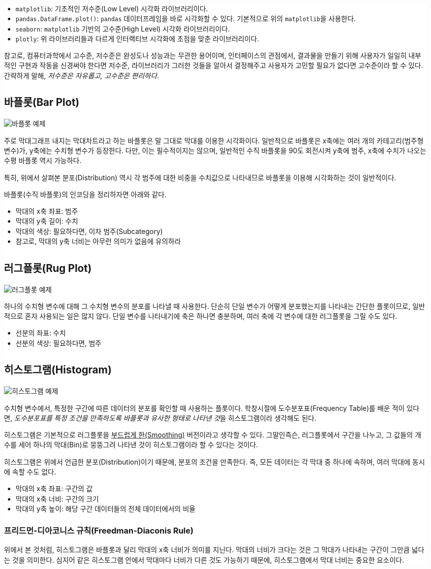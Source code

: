 - `matplotlib`: 기초적인 저수준(Low Level) 시각화 라이브러리이다.
- `pandas.DataFrame.plot()`: `pandas` 데이터프레임을 바로 시각화할 수 있다. 기본적으로 위의 `matplotlib`을 사용한다.
- `seaborn`: `matplotlib` 기반의 고수준(High Level) 시각화 라이브러리이다.
- `plotly`: 위 라이브러리들과 다르게 인터랙티브 시각화에 초점을 맞춘 라이브러리이다.

참고로, 컴퓨터과학에서 고수준, 저수준은 완성도나 성능과는 무관한 용어이며, 인터페이스의 관점에서, 결과물을 만들기 위해 사용자가 일일히 내부적인 구현과 작동을 신경써야 한다면 저수준, 라이브러리가 그러한 것들을 알아서 결정해주고 사용자가 고민할 필요가 없다면 고수준이라 할 수 있다. 간략하게 말해, *저수준은 자유롭고, 고수준은 편리하다*.

## 바플롯(Bar Plot)

![바플롯 예제](https://github.com/su5468/su5468.github.io/assets/81351829/1b796fe2-fe40-41f5-9930-c34367f606e0)  

주로 막대그래프 내지는 막대차트라고 하는 바플롯은 말 그대로 막대를 이용한 시각화이다. 일반적으로 바플롯은 x축에는 여러 개의 카테고리(범주형 변수)가, y축에는 수치형 변수가 등장한다. 다만, 이는 필수적이지는 않으며, 일반적인 수직 바플롯을 90도 회전시켜 y축에 범주, x축에 수치가 나오는 수평 바플롯 역시 가능하다.  

특히, 위에서 살펴본 분포(Distribution) 역시 각 범주에 대한 비중을 수치값으로 나타내므로 바플롯을 이용해 시각화하는 것이 일반적이다.  

바플롯(수직 바플롯)의 인코딩을 정리하자면 아래와 같다.  

- 막대의 x축 좌표: 범주
- 막대의 y축 길이: 수치
- 막대의 색상: 필요하다면, 이차 범주(Subcategory)
- 참고로, 막대의 y축 너비는 아무런 의미가 없음에 유의하라

## 러그플롯(Rug Plot)

![러그플롯 예제](https://github.com/su5468/su5468.github.io/assets/81351829/9a1d2dd3-6eb8-41a7-bf33-f121a6d678e3)  

하나의 수치형 변수에 대해 그 수치형 변수의 분포를 나타낼 때 사용한다. 단순히 단일 변수가 어떻게 분포했는지를 나타내는 간단한 플롯이므로, 일반적으로 혼자 사용되는 일은 많지 않다. 단일 변수를 나타내기에 축은 하나면 충분하며, 여러 축에 각 변수에 대한 러그플롯을 그릴 수도 있다.  

- 선분의 좌표: 수치
- 선분의 색상: 필요하다면, 범주

## 히스토그램(Histogram)

![히스토그램 예제](https://github.com/su5468/su5468.github.io/assets/81351829/c70da78e-6f55-473f-b685-5a16f77fa64c)  

수치형 변수에서, 특정한 구간에 따른 데이터의 분포를 확인할 때 사용하는 플롯이다. 학창시절에 도수분포표(Frequency Table)를 배운 적이 있다면, *도수분포표를 특정 조건을 만족하도록 바플롯과 유사한 형태로 나타낸 것*을 히스토그램이라 생각해도 된다.  

히스토그램은 기본적으로 러그플롯을 [부드럽게 한(Smoothing)](#smoothing) 버전이라고 생각할 수 있다. 그말인즉슨, 러그플롯에서 구간을 나누고, 그 값들의 개수를 세어 하나의 막대(Bin)로 뭉뚱그려 나타낸 것이 히스토그램이라 할 수 있다는 것이다.  

히스토그램은 위에서 언급한 분포(Distribution)이기 때문에, 분포의 조건을 만족한다. 즉, 모든 데이터는 각 막대 중 하나에 속하며, 여러 막대에 동시에 속할 수도 없다.  

- 막대의 x축 좌표: 구간의 값
- 막대의 x축 너비: 구간의 크기
- 막대의 y축 높이: 해당 구간 데이터들의 전체 데이터에서의 비율

### 프리드먼-디아코니스 규칙(Freedman-Diaconis Rule)

위에서 본 것처럼, 히스토그램은 바플롯과 달리 막대의 x축 너비가 의미를 지닌다. 막대의 너비가 크다는 것은 그 막대가 나타내는 구간이 그만큼 넓다는 것을 의미한다. 심지어 같은 히스토그램 안에서 막대마다 너비가 다른 것도 가능하기 때문에, 히스토그램에서 막대 너비는 중요한 요소이다.  
